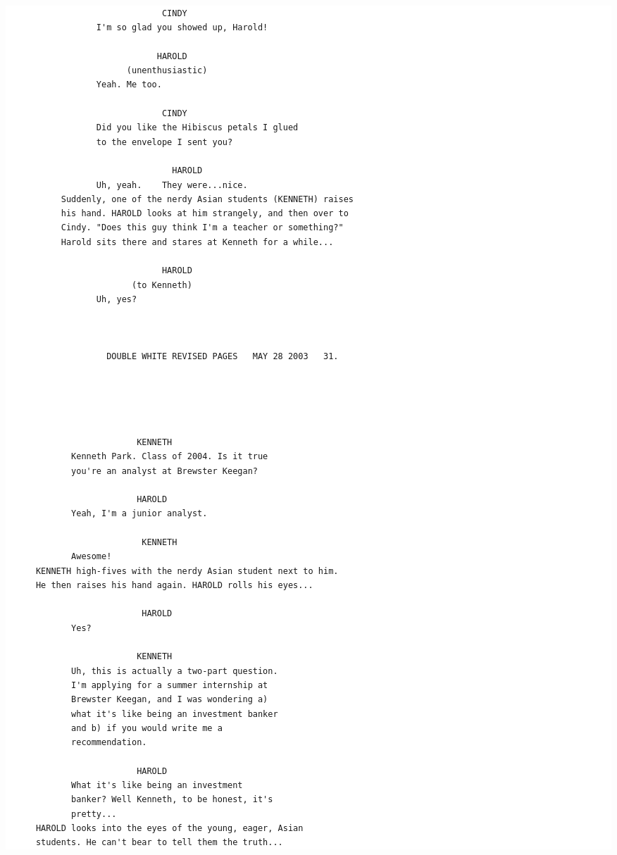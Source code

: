                                    CINDY
                      I'm so glad you showed up, Harold!

                                  HAROLD
                            (unenthusiastic)
                      Yeah. Me too.

                                   CINDY
                      Did you like the Hibiscus petals I glued
                      to the envelope I sent you?

                                     HAROLD
                      Uh, yeah.    They were...nice.
               Suddenly, one of the nerdy Asian students (KENNETH) raises
               his hand. HAROLD looks at him strangely, and then over to
               Cindy. "Does this guy think I'm a teacher or something?"
               Harold sits there and stares at Kenneth for a while...

                                   HAROLD
                             (to Kenneth)
                      Uh, yes?

          

                        DOUBLE WHITE REVISED PAGES   MAY 28 2003   31.

          

          

                              KENNETH
                 Kenneth Park. Class of 2004. Is it true
                 you're an analyst at Brewster Keegan?

                              HAROLD
                 Yeah, I'm a junior analyst.

                               KENNETH
                 Awesome!
          KENNETH high-fives with the nerdy Asian student next to him.
          He then raises his hand again. HAROLD rolls his eyes...

                               HAROLD
                 Yes?

                              KENNETH
                 Uh, this is actually a two-part question.
                 I'm applying for a summer internship at
                 Brewster Keegan, and I was wondering a)
                 what it's like being an investment banker
                 and b) if you would write me a
                 recommendation.

                              HAROLD
                 What it's like being an investment
                 banker? Well Kenneth, to be honest, it's
                 pretty...
          HAROLD looks into the eyes of the young, eager, Asian
          students. He can't bear to tell them the truth...

